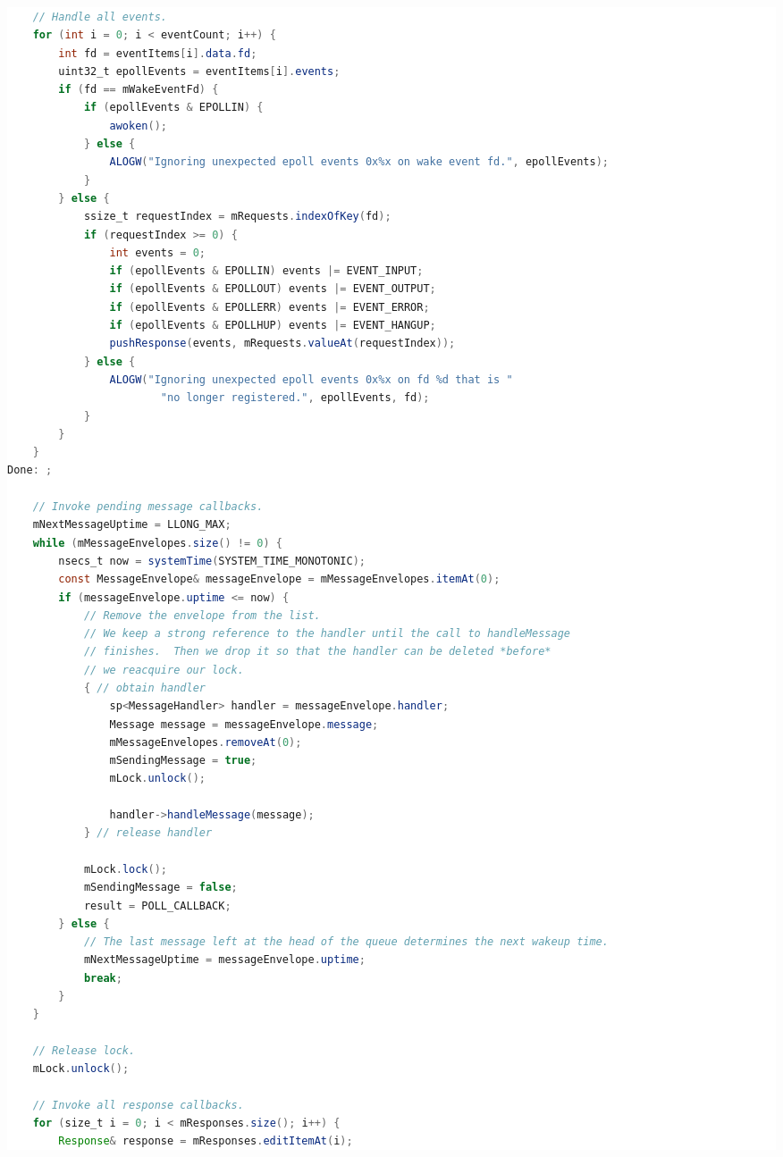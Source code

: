 ```java
    // Handle all events.
    for (int i = 0; i < eventCount; i++) {
        int fd = eventItems[i].data.fd;
        uint32_t epollEvents = eventItems[i].events;
        if (fd == mWakeEventFd) {
            if (epollEvents & EPOLLIN) {
                awoken();
            } else {
                ALOGW("Ignoring unexpected epoll events 0x%x on wake event fd.", epollEvents);
            }
        } else {
            ssize_t requestIndex = mRequests.indexOfKey(fd);
            if (requestIndex >= 0) {
                int events = 0;
                if (epollEvents & EPOLLIN) events |= EVENT_INPUT;
                if (epollEvents & EPOLLOUT) events |= EVENT_OUTPUT;
                if (epollEvents & EPOLLERR) events |= EVENT_ERROR;
                if (epollEvents & EPOLLHUP) events |= EVENT_HANGUP;
                pushResponse(events, mRequests.valueAt(requestIndex));
            } else {
                ALOGW("Ignoring unexpected epoll events 0x%x on fd %d that is "
                        "no longer registered.", epollEvents, fd);
            }
        }
    }
Done: ;

    // Invoke pending message callbacks.
    mNextMessageUptime = LLONG_MAX;
    while (mMessageEnvelopes.size() != 0) {
        nsecs_t now = systemTime(SYSTEM_TIME_MONOTONIC);
        const MessageEnvelope& messageEnvelope = mMessageEnvelopes.itemAt(0);
        if (messageEnvelope.uptime <= now) {
            // Remove the envelope from the list.
            // We keep a strong reference to the handler until the call to handleMessage
            // finishes.  Then we drop it so that the handler can be deleted *before*
            // we reacquire our lock.
            { // obtain handler
                sp<MessageHandler> handler = messageEnvelope.handler;
                Message message = messageEnvelope.message;
                mMessageEnvelopes.removeAt(0);
                mSendingMessage = true;
                mLock.unlock();

                handler->handleMessage(message);
            } // release handler

            mLock.lock();
            mSendingMessage = false;
            result = POLL_CALLBACK;
        } else {
            // The last message left at the head of the queue determines the next wakeup time.
            mNextMessageUptime = messageEnvelope.uptime;
            break;
        }
    }

    // Release lock.
    mLock.unlock();

    // Invoke all response callbacks.
    for (size_t i = 0; i < mResponses.size(); i++) {
        Response& response = mResponses.editItemAt(i);
```